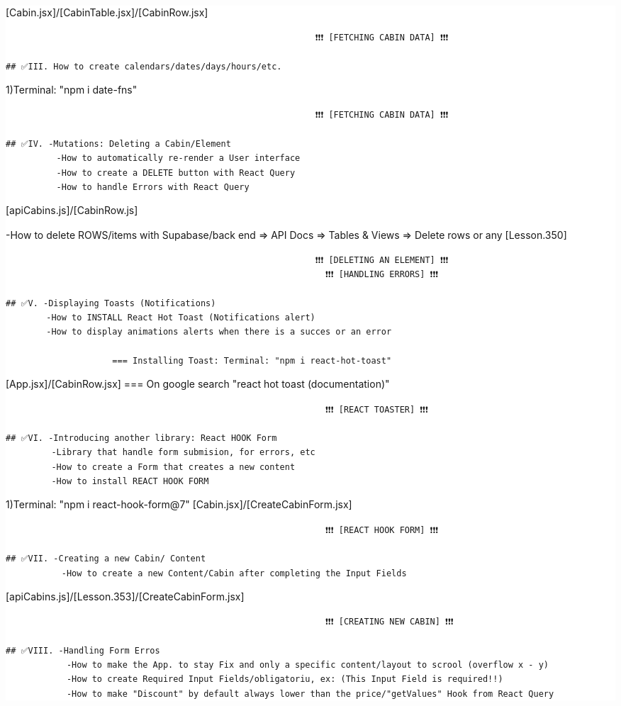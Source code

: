 [Cabin.jsx]/[CabinTable.jsx]/[CabinRow.jsx]

                                                                 ❗❗❗ [FETCHING CABIN DATA] ❗❗❗

    ## ✅III. How to create calendars/dates/days/hours/etc.

1)Terminal: "npm i date-fns"

                                                                 ❗❗❗ [FETCHING CABIN DATA] ❗❗❗

    ## ✅IV. -Mutations: Deleting a Cabin/Element
              -How to automatically re-render a User interface
              -How to create a DELETE button with React Query
              -How to handle Errors with React Query

[apiCabins.js]/[CabinRow.js]

-How to delete ROWS/items with Supabase/back end => API Docs => Tables & Views => Delete rows or any
[Lesson.350]

                                                                 ❗❗❗ [DELETING AN ELEMENT] ❗❗❗
                                                                   ❗❗❗ [HANDLING ERRORS] ❗❗❗

    ## ✅V. -Displaying Toasts (Notifications)
            -How to INSTALL React Hot Toast (Notifications alert)
            -How to display animations alerts when there is a succes or an error

                         === Installing Toast: Terminal: "npm i react-hot-toast"

[App.jsx]/[CabinRow.jsx] === On google search "react hot toast (documentation)"

                                                                   ❗❗❗ [REACT TOASTER] ❗❗❗

    ## ✅VI. -Introducing another library: React HOOK Form
             -Library that handle form submision, for errors, etc
             -How to create a Form that creates a new content
             -How to install REACT HOOK FORM

1)Terminal: "npm i react-hook-form@7"
[Cabin.jsx]/[CreateCabinForm.jsx]

                                                                   ❗❗❗ [REACT HOOK FORM] ❗❗❗

    ## ✅VII. -Creating a new Cabin/ Content
               -How to create a new Content/Cabin after completing the Input Fields

[apiCabins.js]/[Lesson.353]/[CreateCabinForm.jsx]

                                                                   ❗❗❗ [CREATING NEW CABIN] ❗❗❗

    ## ✅VIII. -Handling Form Erros
                -How to make the App. to stay Fix and only a specific content/layout to scrool (overflow x - y)
                -How to create Required Input Fields/obligatoriu, ex: (This Input Field is required!!)
                -How to make "Discount" by default always lower than the price/"getValues" Hook from React Query
